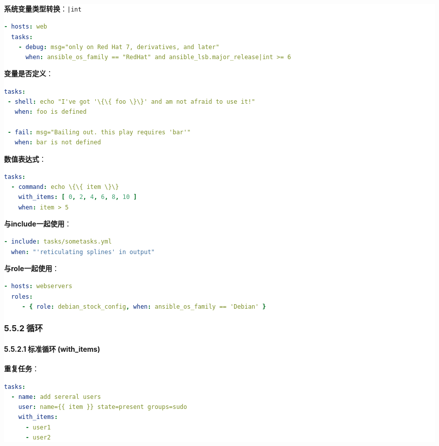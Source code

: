 

**系统变量类型转换**：`|int`

```yaml
- hosts: web
  tasks:
    - debug: msg="only on Red Hat 7, derivatives, and later"
      when: ansible_os_family == "RedHat" and ansible_lsb.major_release|int >= 6
```



**变量是否定义**：

```yaml
tasks:
 - shell: echo "I've got '\{\{ foo \}\}' and am not afraid to use it!"
   when: foo is defined

 - fail: msg="Bailing out. this play requires 'bar'"
   when: bar is not defined
```



**数值表达式**：

```yaml
tasks:
  - command: echo \{\{ item \}\}
    with_items: [ 0, 2, 4, 6, 8, 10 ]
    when: item > 5
```



**与include一起使用**：

```yaml
- include: tasks/sometasks.yml
  when: "'reticulating splines' in output"
```



**与role一起使用**：

```yaml
- hosts: webservers
  roles:
     - { role: debian_stock_config, when: ansible_os_family == 'Debian' }
```



### 5.5.2 循环

#### 5.5.2.1 标准循环 (with_items)

**重复任务**：

```yaml
tasks:
  - name: add sereral users
    user: name={{ item }} state=present groups=sudo
    with_items:
      - user1
      - user2
```
